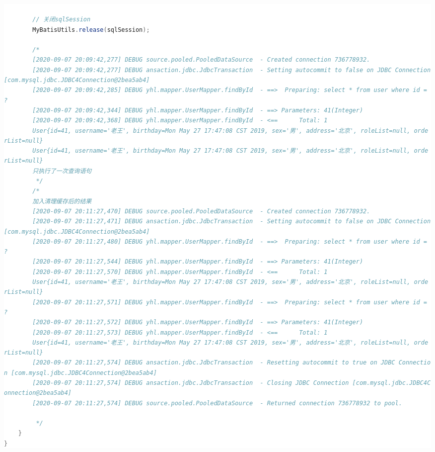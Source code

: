 ```java

        // 关闭sqlSession
        MyBatisUtils.release(sqlSession);

        /*
        [2020-09-07 20:09:42,277] DEBUG source.pooled.PooledDataSource  - Created connection 736778932.
        [2020-09-07 20:09:42,277] DEBUG ansaction.jdbc.JdbcTransaction  - Setting autocommit to false on JDBC Connection [com.mysql.jdbc.JDBC4Connection@2bea5ab4]
        [2020-09-07 20:09:42,285] DEBUG yhl.mapper.UserMapper.findById  - ==>  Preparing: select * from user where id = ?
        [2020-09-07 20:09:42,344] DEBUG yhl.mapper.UserMapper.findById  - ==> Parameters: 41(Integer)
        [2020-09-07 20:09:42,368] DEBUG yhl.mapper.UserMapper.findById  - <==      Total: 1
        User{id=41, username='老王', birthday=Mon May 27 17:47:08 CST 2019, sex='男', address='北京', roleList=null, orderList=null}
        User{id=41, username='老王', birthday=Mon May 27 17:47:08 CST 2019, sex='男', address='北京', roleList=null, orderList=null}
        只执行了一次查询语句
         */
        /*
        加入清理缓存后的结果
        [2020-09-07 20:11:27,470] DEBUG source.pooled.PooledDataSource  - Created connection 736778932.
        [2020-09-07 20:11:27,471] DEBUG ansaction.jdbc.JdbcTransaction  - Setting autocommit to false on JDBC Connection [com.mysql.jdbc.JDBC4Connection@2bea5ab4]
        [2020-09-07 20:11:27,480] DEBUG yhl.mapper.UserMapper.findById  - ==>  Preparing: select * from user where id = ?
        [2020-09-07 20:11:27,544] DEBUG yhl.mapper.UserMapper.findById  - ==> Parameters: 41(Integer)
        [2020-09-07 20:11:27,570] DEBUG yhl.mapper.UserMapper.findById  - <==      Total: 1
        User{id=41, username='老王', birthday=Mon May 27 17:47:08 CST 2019, sex='男', address='北京', roleList=null, orderList=null}
        [2020-09-07 20:11:27,571] DEBUG yhl.mapper.UserMapper.findById  - ==>  Preparing: select * from user where id = ?
        [2020-09-07 20:11:27,572] DEBUG yhl.mapper.UserMapper.findById  - ==> Parameters: 41(Integer)
        [2020-09-07 20:11:27,573] DEBUG yhl.mapper.UserMapper.findById  - <==      Total: 1
        User{id=41, username='老王', birthday=Mon May 27 17:47:08 CST 2019, sex='男', address='北京', roleList=null, orderList=null}
        [2020-09-07 20:11:27,574] DEBUG ansaction.jdbc.JdbcTransaction  - Resetting autocommit to true on JDBC Connection [com.mysql.jdbc.JDBC4Connection@2bea5ab4]
        [2020-09-07 20:11:27,574] DEBUG ansaction.jdbc.JdbcTransaction  - Closing JDBC Connection [com.mysql.jdbc.JDBC4Connection@2bea5ab4]
        [2020-09-07 20:11:27,574] DEBUG source.pooled.PooledDataSource  - Returned connection 736778932 to pool.

         */
    }
}

```
